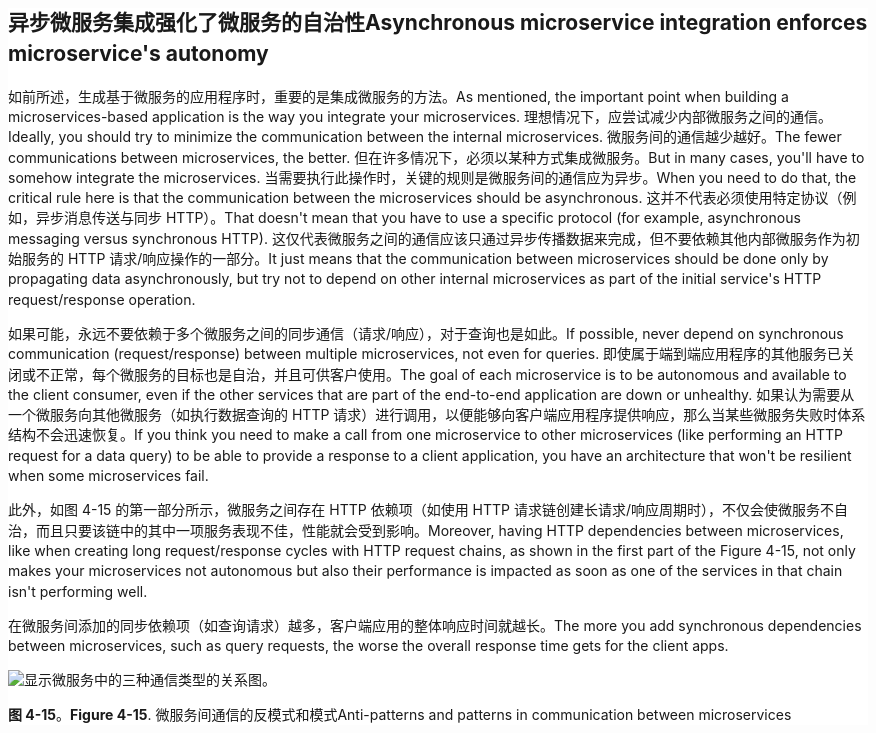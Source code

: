 ## <a name="asynchronous-microservice-integration-enforces-microservices-autonomy"></a><span data-ttu-id="0c282-150">异步微服务集成强化了微服务的自治性</span><span class="sxs-lookup"><span data-stu-id="0c282-150">Asynchronous microservice integration enforces microservice's autonomy</span></span>

<span data-ttu-id="0c282-151">如前所述，生成基于微服务的应用程序时，重要的是集成微服务的方法。</span><span class="sxs-lookup"><span data-stu-id="0c282-151">As mentioned, the important point when building a microservices-based application is the way you integrate your microservices.</span></span> <span data-ttu-id="0c282-152">理想情况下，应尝试减少内部微服务之间的通信。</span><span class="sxs-lookup"><span data-stu-id="0c282-152">Ideally, you should try to minimize the communication between the internal microservices.</span></span> <span data-ttu-id="0c282-153">微服务间的通信越少越好。</span><span class="sxs-lookup"><span data-stu-id="0c282-153">The fewer communications between microservices, the better.</span></span> <span data-ttu-id="0c282-154">但在许多情况下，必须以某种方式集成微服务。</span><span class="sxs-lookup"><span data-stu-id="0c282-154">But in many cases, you'll have to somehow integrate the microservices.</span></span> <span data-ttu-id="0c282-155">当需要执行此操作时，关键的规则是微服务间的通信应为异步。</span><span class="sxs-lookup"><span data-stu-id="0c282-155">When you need to do that, the critical rule here is that the communication between the microservices should be asynchronous.</span></span> <span data-ttu-id="0c282-156">这并不代表必须使用特定协议（例如，异步消息传送与同步 HTTP）。</span><span class="sxs-lookup"><span data-stu-id="0c282-156">That doesn't mean that you have to use a specific protocol (for example, asynchronous messaging versus synchronous HTTP).</span></span> <span data-ttu-id="0c282-157">这仅代表微服务之间的通信应该只通过异步传播数据来完成，但不要依赖其他内部微服务作为初始服务的 HTTP 请求/响应操作的一部分。</span><span class="sxs-lookup"><span data-stu-id="0c282-157">It just means that the communication between microservices should be done only by propagating data asynchronously, but try not to depend on other internal microservices as part of the initial service's HTTP request/response operation.</span></span>

<span data-ttu-id="0c282-158">如果可能，永远不要依赖于多个微服务之间的同步通信（请求/响应），对于查询也是如此。</span><span class="sxs-lookup"><span data-stu-id="0c282-158">If possible, never depend on synchronous communication (request/response) between multiple microservices, not even for queries.</span></span> <span data-ttu-id="0c282-159">即使属于端到端应用程序的其他服务已关闭或不正常，每个微服务的目标也是自治，并且可供客户使用。</span><span class="sxs-lookup"><span data-stu-id="0c282-159">The goal of each microservice is to be autonomous and available to the client consumer, even if the other services that are part of the end-to-end application are down or unhealthy.</span></span> <span data-ttu-id="0c282-160">如果认为需要从一个微服务向其他微服务（如执行数据查询的 HTTP 请求）进行调用，以便能够向客户端应用程序提供响应，那么当某些微服务失败时体系结构不会迅速恢复。</span><span class="sxs-lookup"><span data-stu-id="0c282-160">If you think you need to make a call from one microservice to other microservices (like performing an HTTP request for a data query) to be able to provide a response to a client application, you have an architecture that won't be resilient when some microservices fail.</span></span>

<span data-ttu-id="0c282-161">此外，如图 4-15 的第一部分所示，微服务之间存在 HTTP 依赖项（如使用 HTTP 请求链创建长请求/响应周期时），不仅会使微服务不自治，而且只要该链中的其中一项服务表现不佳，性能就会受到影响。</span><span class="sxs-lookup"><span data-stu-id="0c282-161">Moreover, having HTTP dependencies between microservices, like when creating long request/response cycles with HTTP request chains, as shown in the first part of the Figure 4-15, not only makes your microservices not autonomous but also their performance is impacted as soon as one of the services in that chain isn't performing well.</span></span>

<span data-ttu-id="0c282-162">在微服务间添加的同步依赖项（如查询请求）越多，客户端应用的整体响应时间就越长。</span><span class="sxs-lookup"><span data-stu-id="0c282-162">The more you add synchronous dependencies between microservices, such as query requests, the worse the overall response time gets for the client apps.</span></span>

![显示微服务中的三种通信类型的关系图。](./media/communication-in-microservice-architecture/sync-vs-async-patterns-across-microservices.png)

<span data-ttu-id="0c282-164">**图 4-15**。</span><span class="sxs-lookup"><span data-stu-id="0c282-164">**Figure 4-15**.</span></span> <span data-ttu-id="0c282-165">微服务间通信的反模式和模式</span><span class="sxs-lookup"><span data-stu-id="0c282-165">Anti-patterns and patterns in communication between microservices</span></span>

